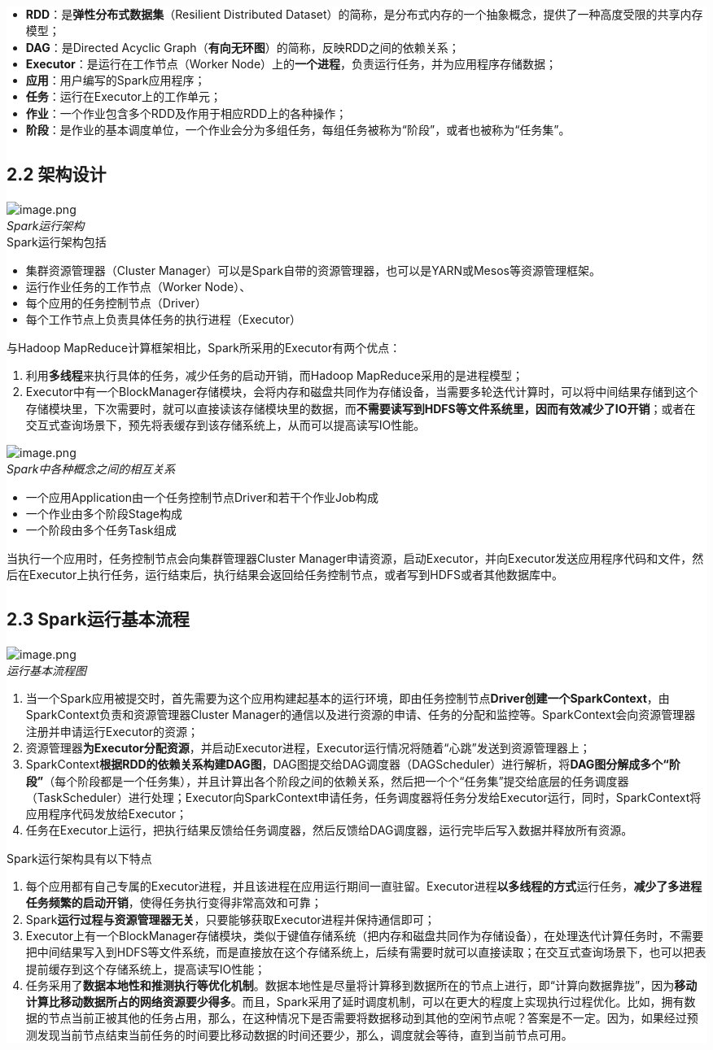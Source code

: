 - **RDD**：是**弹性分布式数据集**（Resilient Distributed Dataset）的简称，是分布式内存的一个抽象概念，提供了一种高度受限的共享内存模型；
- **DAG**：是Directed Acyclic Graph（**有向无环图**）的简称，反映RDD之间的依赖关系；
- **Executor**：是运行在工作节点（Worker Node）上的**一个进程**，负责运行任务，并为应用程序存储数据；
- **应用**：用户编写的Spark应用程序；
- **任务**：运行在Executor上的工作单元；
- **作业**：一个作业包含多个RDD及作用于相应RDD上的各种操作；
- **阶段**：是作业的基本调度单位，一个作业会分为多组任务，每组任务被称为“阶段”，或者也被称为“任务集”。

<a name="KApX3"></a>
## 2.2 架构设计
![image.png](https://cdn.nlark.com/yuque/0/2019/png/296079/1565339402266-b70064eb-7f99-4c0d-9ef0-142ccd6a86e8.png#align=left&display=inline&height=322&name=image.png&originHeight=415&originWidth=761&size=76016&status=done&width=590)<br />_Spark运行架构_<br />Spark运行架构包括

- 集群资源管理器（Cluster Manager）可以是Spark自带的资源管理器，也可以是YARN或Mesos等资源管理框架。
- 运行作业任务的工作节点（Worker Node）、
- 每个应用的任务控制节点（Driver）
- 每个工作节点上负责具体任务的执行进程（Executor）

与Hadoop MapReduce计算框架相比，Spark所采用的Executor有两个优点：

1. 利用**多线程**来执行具体的任务，减少任务的启动开销，而Hadoop MapReduce采用的是进程模型；
1. Executor中有一个BlockManager存储模块，会将内存和磁盘共同作为存储设备，当需要多轮迭代计算时，可以将中间结果存储到这个存储模块里，下次需要时，就可以直接读该存储模块里的数据，而**不需要读写到HDFS等文件系统里，因而有效减少了IO开销**；或者在交互式查询场景下，预先将表缓存到该存储系统上，从而可以提高读写IO性能。

![image.png](https://cdn.nlark.com/yuque/0/2019/png/296079/1565339741017-35fa78e0-8da4-4717-913a-75df8adc9866.png#align=left&display=inline&height=341&name=image.png&originHeight=475&originWidth=908&size=107755&status=done&width=651)<br />_Spark中各种概念之间的相互关系_

- 一个应用Application由一个任务控制节点Driver和若干个作业Job构成
- 一个作业由多个阶段Stage构成
- 一个阶段由多个任务Task组成

当执行一个应用时，任务控制节点会向集群管理器Cluster Manager申请资源，启动Executor，并向Executor发送应用程序代码和文件，然后在Executor上执行任务，运行结束后，执行结果会返回给任务控制节点，或者写到HDFS或者其他数据库中。

<a name="jbXiI"></a>
## 2.3 Spark运行基本流程
![image.png](https://cdn.nlark.com/yuque/0/2019/png/296079/1565340112515-5d6a4690-50cd-4b8c-80b8-271e14a84b4e.png#align=left&display=inline&height=463&name=image.png&originHeight=625&originWidth=866&size=159595&status=done&width=641)<br />_运行基本流程图_

1. 当一个Spark应用被提交时，首先需要为这个应用构建起基本的运行环境，即由任务控制节点**Driver创建一个SparkContext**，由SparkContext负责和资源管理器Cluster Manager的通信以及进行资源的申请、任务的分配和监控等。SparkContext会向资源管理器注册并申请运行Executor的资源；
1. 资源管理器**为Executor分配资源**，并启动Executor进程，Executor运行情况将随着“心跳”发送到资源管理器上；
1. SparkContext**根据RDD的依赖关系构建DAG图**，DAG图提交给DAG调度器（DAGScheduler）进行解析，将**DAG图分解成多个“阶段”**（每个阶段都是一个任务集），并且计算出各个阶段之间的依赖关系，然后把一个个“任务集”提交给底层的任务调度器（TaskScheduler）进行处理；Executor向SparkContext申请任务，任务调度器将任务分发给Executor运行，同时，SparkContext将应用程序代码发放给Executor；
1. 任务在Executor上运行，把执行结果反馈给任务调度器，然后反馈给DAG调度器，运行完毕后写入数据并释放所有资源。

Spark运行架构具有以下特点

1. 每个应用都有自己专属的Executor进程，并且该进程在应用运行期间一直驻留。Executor进程**以多线程的方式**运行任务，**减少了多进程任务频繁的启动开销**，使得任务执行变得非常高效和可靠；
1. Spark**运行过程与资源管理器无关**，只要能够获取Executor进程并保持通信即可；
1. Executor上有一个BlockManager存储模块，类似于键值存储系统（把内存和磁盘共同作为存储设备），在处理迭代计算任务时，不需要把中间结果写入到HDFS等文件系统，而是直接放在这个存储系统上，后续有需要时就可以直接读取；在交互式查询场景下，也可以把表提前缓存到这个存储系统上，提高读写IO性能；
1. 任务采用了**数据本地性和推测执行等优化机制**。数据本地性是尽量将计算移到数据所在的节点上进行，即“计算向数据靠拢”，因为**移动计算比移动数据所占的网络资源要少得多**。而且，Spark采用了延时调度机制，可以在更大的程度上实现执行过程优化。比如，拥有数据的节点当前正被其他的任务占用，那么，在这种情况下是否需要将数据移动到其他的空闲节点呢？答案是不一定。因为，如果经过预测发现当前节点结束当前任务的时间要比移动数据的时间还要少，那么，调度就会等待，直到当前节点可用。
